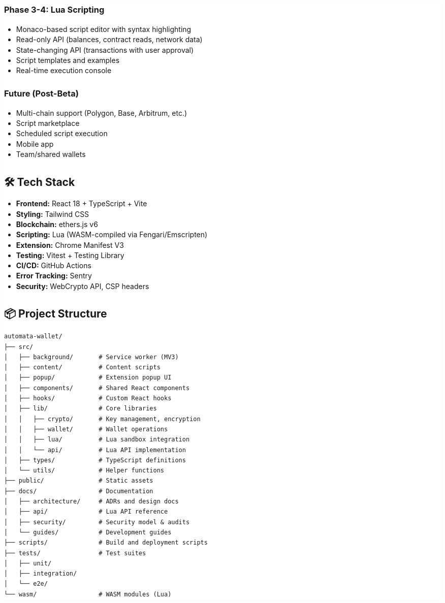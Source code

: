 ### Phase 3-4: Lua Scripting
- Monaco-based script editor with syntax highlighting
- Read-only API (balances, contract reads, network data)
- State-changing API (transactions with user approval)
- Script templates and examples
- Real-time execution console

### Future (Post-Beta)
- Multi-chain support (Polygon, Base, Arbitrum, etc.)
- Script marketplace
- Scheduled script execution
- Mobile app
- Team/shared wallets

## 🛠️ Tech Stack

- **Frontend:** React 18 + TypeScript + Vite
- **Styling:** Tailwind CSS
- **Blockchain:** ethers.js v6
- **Scripting:** Lua (WASM-compiled via Fengari/Emscripten)
- **Extension:** Chrome Manifest V3
- **Testing:** Vitest + Testing Library
- **CI/CD:** GitHub Actions
- **Error Tracking:** Sentry
- **Security:** WebCrypto API, CSP headers

## 📦 Project Structure

```
automata-wallet/
├── src/
│   ├── background/       # Service worker (MV3)
│   ├── content/          # Content scripts
│   ├── popup/            # Extension popup UI
│   ├── components/       # Shared React components
│   ├── hooks/            # Custom React hooks
│   ├── lib/              # Core libraries
│   │   ├── crypto/       # Key management, encryption
│   │   ├── wallet/       # Wallet operations
│   │   ├── lua/          # Lua sandbox integration
│   │   └── api/          # Lua API implementation
│   ├── types/            # TypeScript definitions
│   └── utils/            # Helper functions
├── public/               # Static assets
├── docs/                 # Documentation
│   ├── architecture/     # ADRs and design docs
│   ├── api/              # Lua API reference
│   ├── security/         # Security model & audits
│   └── guides/           # Development guides
├── scripts/              # Build and deployment scripts
├── tests/                # Test suites
│   ├── unit/
│   ├── integration/
│   └── e2e/
└── wasm/                 # WASM modules (Lua)
```
